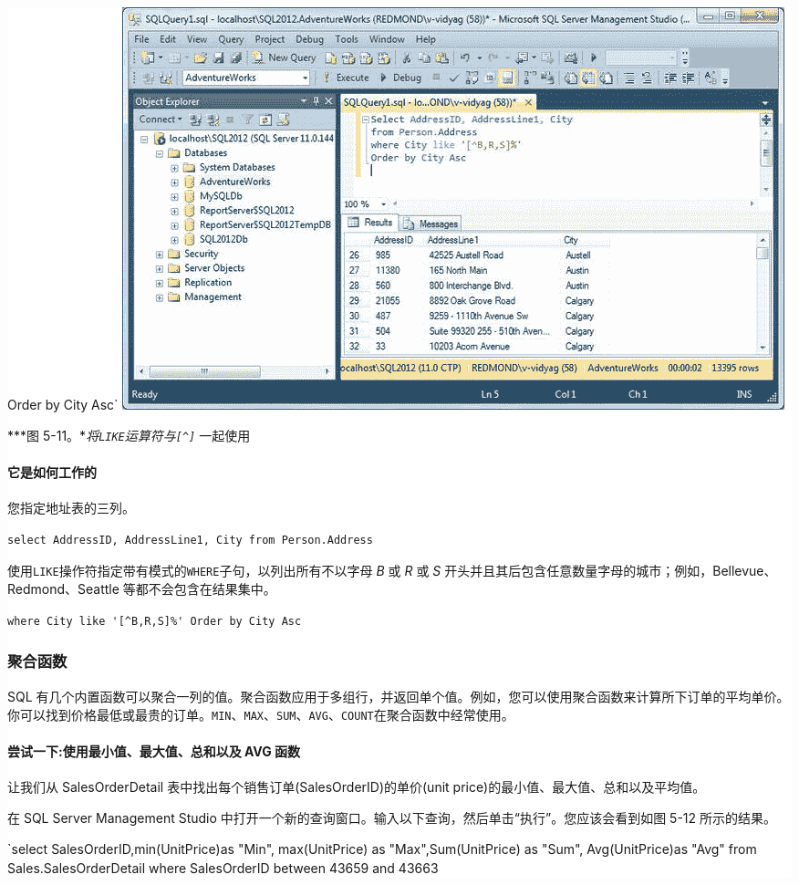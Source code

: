 Order by City Asc` ![Image](img/9781430242604_Fig05-11.jpg)

***图 5-11。**将`LIKE`运算符与`[^]`* 一起使用

#### 它是如何工作的

您指定地址表的三列。

`select AddressID, AddressLine1, City
from Person.Address`

使用`LIKE`操作符指定带有模式的`WHERE`子句，以列出所有不以字母 *B* 或 *R* 或 *S* 开头并且其后包含任意数量字母的城市；例如，Bellevue、Redmond、Seattle 等都不会包含在结果集中。

`where City like '[^B,R,S]%'
Order by City Asc`

### 聚合函数

SQL 有几个内置函数可以聚合一列的值。聚合函数应用于多组行，并返回单个值。例如，您可以使用聚合函数来计算所下订单的平均单价。你可以找到价格最低或最贵的订单。`MIN`、`MAX`、`SUM`、`AVG`、`COUNT`在聚合函数中经常使用。

#### 尝试一下:使用最小值、最大值、总和以及 AVG 函数

让我们从 SalesOrderDetail 表中找出每个销售订单(SalesOrderID)的单价(unit price)的最小值、最大值、总和以及平均值。

在 SQL Server Management Studio 中打开一个新的查询窗口。输入以下查询，然后单击“执行”。您应该会看到如图 5-12 所示的结果。

`select SalesOrderID,min(UnitPrice)as "Min",
max(UnitPrice) as "Max",Sum(UnitPrice) as "Sum",
Avg(UnitPrice)as "Avg"
from Sales.SalesOrderDetail
where SalesOrderID between 43659 and 43663